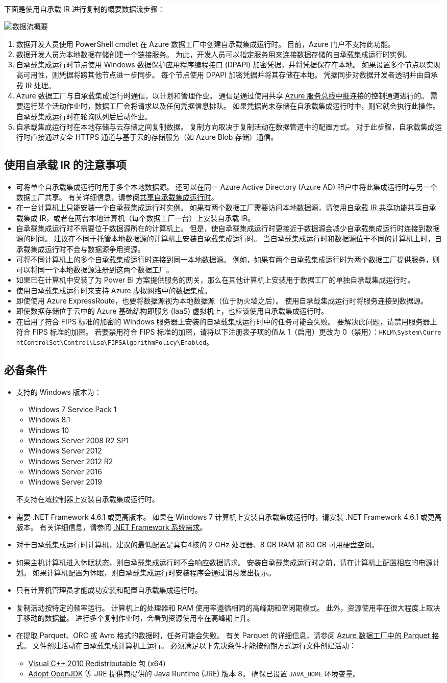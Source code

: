 下面是使用自承载 IR 进行复制的概要数据流步骤：

![数据流概要](media/create-self-hosted-integration-runtime/high-level-overview.png)

1. 数据开发人员使用 PowerShell cmdlet 在 Azure 数据工厂中创建自承载集成运行时。 目前，Azure 门户不支持此功能。
1. 数据开发人员为本地数据存储创建一个链接服务。 为此，开发人员可以指定服务用来连接数据存储的自承载集成运行时实例。
1. 自承载集成运行时节点使用 Windows 数据保护应用程序编程接口 (DPAPI) 加密凭据，并将凭据保存在本地。 如果设置多个节点以实现高可用性，则凭据将跨其他节点进一步同步。 每个节点使用 DPAPI 加密凭据并将其存储在本地。 凭据同步对数据开发者透明并由自承载 IR 处理。
1. Azure 数据工厂与自承载集成运行时通信，以计划和管理作业。 通信是通过使用共享 [Azure 服务总线中继](https://docs.microsoft.com/azure/service-bus-relay/relay-what-is-it#wcf-relay)连接的控制通道进行的。 需要运行某个活动作业时，数据工厂会将请求以及任何凭据信息排队。 如果凭据尚未存储在自承载集成运行时中，则它就会执行此操作。 自承载集成运行时在轮询队列后启动作业。
1. 自承载集成运行时在本地存储与云存储之间复制数据。 复制方向取决于复制活动在数据管道中的配置方式。 对于此步骤，自承载集成运行时直接通过安全 HTTPS 通道与基于云的存储服务（如 Azure Blob 存储）通信。

## <a name="considerations-for-using-a-self-hosted-ir"></a>使用自承载 IR 的注意事项

- 可将单个自承载集成运行时用于多个本地数据源。 还可以在同一 Azure Active Directory (Azure AD) 租户中将此集成运行时与另一个数据工厂共享。 有关详细信息，请参阅[共享自承载集成运行时](#create-a-shared-self-hosted-integration-runtime-in-azure-data-factory)。
- 在一台计算机上只能安装一个自承载集成运行时实例。 如果有两个数据工厂需要访问本地数据源，请使用[自承载 IR 共享功能](#create-a-shared-self-hosted-integration-runtime-in-azure-data-factory)共享自承载集成 IR，或者在两台本地计算机（每个数据工厂一台）上安装自承载 IR。  
- 自承载集成运行时不需要位于数据源所在的计算机上。 但是，使自承载集成运行时更接近于数据源会减少自承载集成运行时连接到数据源的时间。 建议在不同于托管本地数据源的计算机上安装自承载集成运行时。 当自承载集成运行时和数据源位于不同的计算机上时，自承载集成运行时不会与数据源争用资源。
- 可将不同计算机上的多个自承载集成运行时连接到同一本地数据源。 例如，如果有两个自承载集成运行时为两个数据工厂提供服务，则可以将同一个本地数据源注册到这两个数据工厂。
- 如果已在计算机中安装了为 Power BI 方案提供服务的网关，那么在其他计算机上安装用于数据工厂的单独自承载集成运行时。
- 使用自承载集成运行时来支持 Azure 虚拟网络中的数据集成。
- 即使使用 Azure ExpressRoute，也要将数据源视为本地数据源（位于防火墙之后）。 使用自承载集成运行时将服务连接到数据源。
- 即使数据存储位于云中的 Azure 基础结构即服务 (IaaS) 虚拟机上，也应该使用自承载集成运行时。
- 在启用了符合 FIPS 标准的加密的 Windows 服务器上安装的自承载集成运行时中的任务可能会失败。 要解决此问题，请禁用服务器上符合 FIPS 标准的加密。 若要禁用符合 FIPS 标准的加密，请将以下注册表子项的值从 1（启用）更改为 0（禁用）：`HKLM\System\CurrentControlSet\Control\Lsa\FIPSAlgorithmPolicy\Enabled`。

## <a name="prerequisites"></a>必备条件

- 支持的 Windows 版本为：
  + Windows 7 Service Pack 1
  + Windows 8.1
  + Windows 10
  + Windows Server 2008 R2 SP1
  + Windows Server 2012
  + Windows Server 2012 R2
  + Windows Server 2016
  + Windows Server 2019
   
   不支持在域控制器上安装自承载集成运行时。
- 需要 .NET Framework 4.6.1 或更高版本。 如果在 Windows 7 计算机上安装自承载集成运行时，请安装 .NET Framework 4.6.1 或更高版本。 有关详细信息，请参阅 [.NET Framework 系统需求](/dotnet/framework/get-started/system-requirements)。
- 对于自承载集成运行时计算机，建议的最低配置是具有4核的 2 GHz 处理器、8 GB RAM 和 80 GB 可用硬盘空间。
- 如果主机计算机进入休眠状态，则自承载集成运行时不会响应数据请求。 安装自承载集成运行时之前，请在计算机上配置相应的电源计划。 如果计算机配置为休眠，则自承载集成运行时安装程序会通过消息发出提示。
- 只有计算机管理员才能成功安装和配置自承载集成运行时。
- 复制活动按特定的频率运行。 计算机上的处理器和 RAM 使用率遵循相同的高峰期和空闲期模式。 此外，资源使用率在很大程度上取决于移动的数据量。 进行多个复制作业时，会看到资源使用率在高峰期上升。
- 在提取 Parquet、ORC 或 Avro 格式的数据时，任务可能会失败。 有关 Parquet 的详细信息，请参阅 [Azure 数据工厂中的 Parquet 格式](https://docs.microsoft.com/azure/data-factory/format-parquet#using-self-hosted-integration-runtime)。 文件创建活动在自承载集成计算机上运行。 必须满足以下先决条件才能按预期方式运行文件创建活动：
    - [Visual C++ 2010 Redistributable](https://download.microsoft.com/download/3/2/2/3224B87F-CFA0-4E70-BDA3-3DE650EFEBA5/vcredist_x64.exe) 包 (x64)
    - [Adopt OpenJDK](https://adoptopenjdk.net/) 等 JRE 提供商提供的 Java Runtime (JRE) 版本 8。 确保已设置 `JAVA_HOME` 环境变量。
